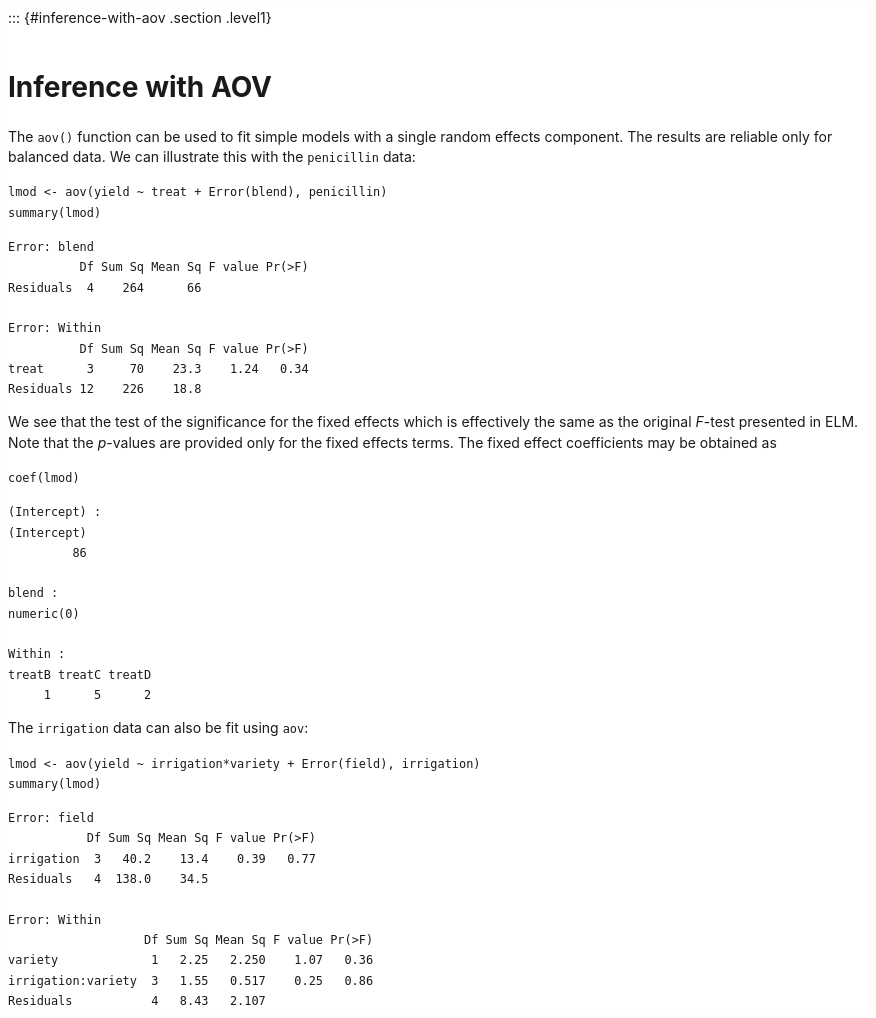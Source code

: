 ::: {#inference-with-aov .section .level1}
# Inference with AOV

The `aov()` function can be used to fit simple models with a single
random effects component. The results are reliable only for balanced
data. We can illustrate this with the `penicillin` data:

``` {.r}
lmod <- aov(yield ~ treat + Error(blend), penicillin)
summary(lmod)
```

    Error: blend
              Df Sum Sq Mean Sq F value Pr(>F)
    Residuals  4    264      66               

    Error: Within
              Df Sum Sq Mean Sq F value Pr(>F)
    treat      3     70    23.3    1.24   0.34
    Residuals 12    226    18.8               

We see that the test of the significance for the fixed effects which is
effectively the same as the original *F*-test presented in ELM. Note
that the *p*-values are provided only for the fixed effects terms. The
fixed effect coefficients may be obtained as

``` {.r}
coef(lmod)
```

    (Intercept) :
    (Intercept) 
             86 

    blend :
    numeric(0)

    Within :
    treatB treatC treatD 
         1      5      2 

The `irrigation` data can also be fit using `aov`:

``` {.r}
lmod <- aov(yield ~ irrigation*variety + Error(field), irrigation)
summary(lmod)
```

    Error: field
               Df Sum Sq Mean Sq F value Pr(>F)
    irrigation  3   40.2    13.4    0.39   0.77
    Residuals   4  138.0    34.5               

    Error: Within
                       Df Sum Sq Mean Sq F value Pr(>F)
    variety             1   2.25   2.250    1.07   0.36
    irrigation:variety  3   1.55   0.517    0.25   0.86
    Residuals           4   8.43   2.107               
